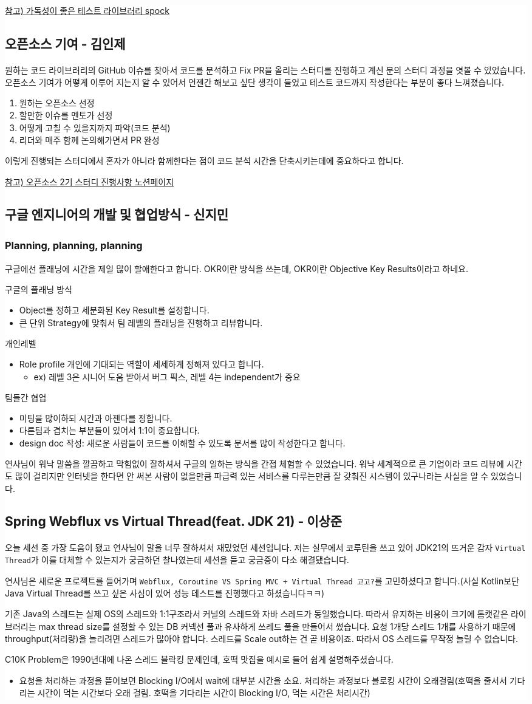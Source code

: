 [참고) 가독성이 좋은 테스트 라이브러리 spock](https://d2.naver.com/helloworld/568425)

## 오픈소스 기여 - 김인제

원하는 코드 라이브러리의 GitHub 이슈를 찾아서 코드를 분석하고 Fix PR을 올리는 스터디를 진행하고 계신 분의 스터디 과정을 엿볼 수 있었습니다. 
오픈소스 기여가 어떻게 이루어 지는지 알 수 있어서 언젠간 해보고 싶단 생각이 들었고 테스트 코드까지 작성한다는 부분이 좋다 느껴졌습니다.
1. 원하는 오픈소스 선정
2. 할만한 이슈를 멘토가 선정
3. 어떻게 고칠 수 있을지까지 파악(코드 분석)
4. 리더와 매주 함께 논의해가면서 PR 완성

이렇게 진행되는 스터디에서 혼자가 아니라 함께한다는 점이 코드 분석 시간을 단축시키는데에 중요하다고 합니다.

[참고) 오픈소스 2기 스터디 진행사항 노션페이지](https://chip-bream-9d5.notion.site/2-459f46f1dbe048ffbb7ef04fd9dcc6a6)

## 구글 엔지니어의 개발 및 협업방식 - 신지민

### Planning, planning, planning

구글에선 플래닝에 시간을 제일 많이 할애한다고 합니다. OKR이란 방식을 쓰는데, OKR이란 Objective Key Results이라고 하네요.

구글의 플래닝 방식
- Object를 정하고 세분화된 Key Result를 설정합니다.
- 큰 단위 Strategy에 맞춰서 팀 레벨의 플래닝을 진행하고 리뷰합니다.

개인레벨 
- Role profile 개인에 기대되는 역할이 세세하게 정해져 있다고 합니다.
  - ex) 레벨 3은 시니어 도움 받아서 버그 픽스, 레벨 4는 independent가 중요

팀들간 협업
- 미팅을 많이하되 시간과 아젠다를 정합니다. 
- 다른팀과 겹치는 부분들이 있어서 1:1이 중요합니다.
- design doc 작성: 새로운 사람들이 코드를 이해할 수 있도록 문서를 많이 작성한다고 합니다.

연사님이 워낙 말씀을 깔끔하고 막힘없이 잘하셔서 구글의 일하는 방식을 간접 체험할 수 있었습니다.
워낙 세계적으로 큰 기업이라 코드 리뷰에 시간도 많이 걸리지만 인터넷을 한다면 안 써본 사람이 없을만큼 파급력 있는 서비스를 다루는만큼 잘 갖춰진 시스템이 있구나라는 사실을 알 수 있었습니다. 

## Spring Webflux vs Virtual Thread(feat. JDK 21) - 이상준

오늘 세션 중 가장 도움이 됐고 연사님이 말을 너무 잘하셔서 재밌었던 세션입니다. 
저는 실무에서 코루틴을 쓰고 있어 JDK21의 뜨거운 감자 `Virtual Thread`가 이를 대체할 수 있는지가 궁금하던 찰나였는데 세션을 듣고 궁금증이 다소 해결됐습니다.

연사님은 새로운 프로젝트를 들어가며 `Webflux, Coroutine VS Spring MVC + Virtual Thread 고고?`를 고민하셨다고 합니다.(사실 Kotlin보단 Java Virtual Thread를 쓰고 싶은 사심이 있어 성능 테스트를 진행했다고 하셨습니다ㅋㅋ)

기존 Java의 스레드는 실제 OS의 스레드와 1:1구조라서 커널의 스레드와 자바 스레드가 동일했습니다. 따라서 유지하는 비용이 크기에 톰캣같은 라이브러리는 max thread size를 설정할 수 있는 DB 커넥션 풀과 유사하게 쓰레드 풀을 만들어서 썼습니다.
요청 1개당 스레드 1개를 사용하기 때문에 throughput(처리량)을 늘리려면 스레드가 많아야 합니다. 스레드를 Scale out하는 건 곧 비용이죠. 따라서 OS 스레드를 무작정 늘릴 수 없습니다.

C10K Problem은 1990년대에 나온 스레드 블락킹 문제인데, 호떡 맛집을 예시로 들어 쉽게 설명해주셨습니다.
- 요청을 처리하는 과정을 뜯어보면 Blocking I/O에서 wait에 대부분 시간을 소요. 처리하는 과정보다 블로킹 시간이 오래걸림(호떡을 줄서서 기다리는 시간이 먹는 시간보다 오래 걸림. 호떡을 기다리는 시간이 Blocking I/O, 먹는 시간은 처리시간)
